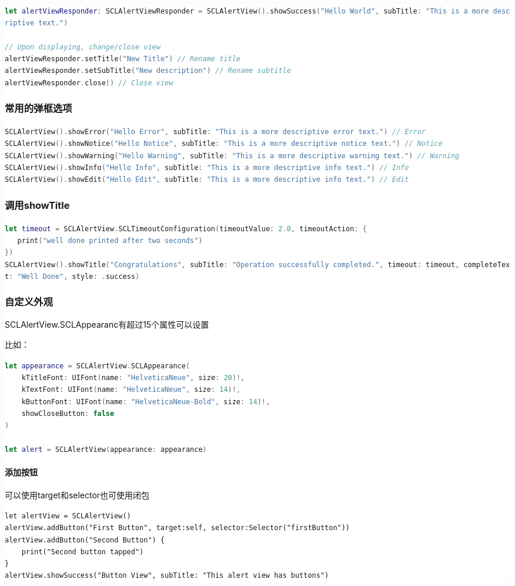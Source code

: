 ```Swift
let alertViewResponder: SCLAlertViewResponder = SCLAlertView().showSuccess("Hello World", subTitle: "This is a more descriptive text.")

// Upon displaying, change/close view
alertViewResponder.setTitle("New Title") // Rename title
alertViewResponder.setSubTitle("New description") // Rename subtitle
alertViewResponder.close() // Close view
```

### 常用的弹框选项

```Swift
SCLAlertView().showError("Hello Error", subTitle: "This is a more descriptive error text.") // Error
SCLAlertView().showNotice("Hello Notice", subTitle: "This is a more descriptive notice text.") // Notice
SCLAlertView().showWarning("Hello Warning", subTitle: "This is a more descriptive warning text.") // Warning
SCLAlertView().showInfo("Hello Info", subTitle: "This is a more descriptive info text.") // Info
SCLAlertView().showEdit("Hello Edit", subTitle: "This is a more descriptive info text.") // Edit
```

### 调用showTitle

```Swift
let timeout = SCLAlertView.SCLTimeoutConfiguration(timeoutValue: 2.0, timeoutAction: {
   print("well done printed after two seconds")
})
SCLAlertView().showTitle("Congratulations", subTitle: "Operation successfully completed.", timeout: timeout, completeText: "Well Done", style: .success)
```

### 自定义外观

SCLAlertView.SCLAppearanc有超过15个属性可以设置

比如：

```Swift
let appearance = SCLAlertView.SCLAppearance(
    kTitleFont: UIFont(name: "HelveticaNeue", size: 20)!,
    kTextFont: UIFont(name: "HelveticaNeue", size: 14)!,
    kButtonFont: UIFont(name: "HelveticaNeue-Bold", size: 14)!,
    showCloseButton: false
)

let alert = SCLAlertView(appearance: appearance)
```

#### 添加按钮

可以使用target和selector也可使用闭包

```Swfit
let alertView = SCLAlertView()
alertView.addButton("First Button", target:self, selector:Selector("firstButton"))
alertView.addButton("Second Button") {
    print("Second button tapped")
}
alertView.showSuccess("Button View", subTitle: "This alert view has buttons")
```
